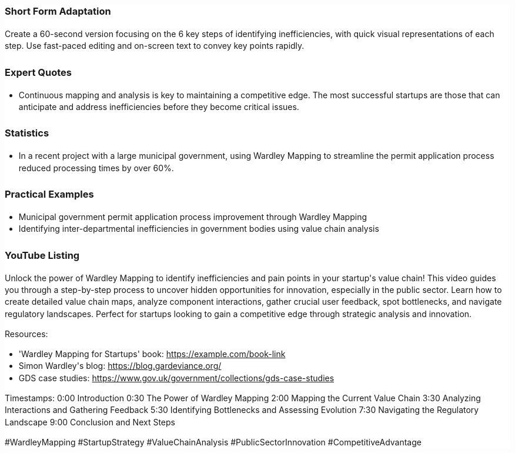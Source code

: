 ### Short Form Adaptation
Create a 60-second version focusing on the 6 key steps of identifying inefficiencies, with quick visual representations of each step. Use fast-paced editing and on-screen text to convey key points rapidly.

### Expert Quotes
- Continuous mapping and analysis is key to maintaining a competitive edge. The most successful startups are those that can anticipate and address inefficiencies before they become critical issues.

### Statistics
- In a recent project with a large municipal government, using Wardley Mapping to streamline the permit application process reduced processing times by over 60%.

### Practical Examples
- Municipal government permit application process improvement through Wardley Mapping
- Identifying inter-departmental inefficiencies in government bodies using value chain analysis

### YouTube Listing
Unlock the power of Wardley Mapping to identify inefficiencies and pain points in your startup's value chain! This video guides you through a step-by-step process to uncover hidden opportunities for innovation, especially in the public sector. Learn how to create detailed value chain maps, analyze component interactions, gather crucial user feedback, spot bottlenecks, and navigate regulatory landscapes. Perfect for startups looking to gain a competitive edge through strategic analysis and innovation.

Resources:
- 'Wardley Mapping for Startups' book: https://example.com/book-link
- Simon Wardley's blog: https://blog.gardeviance.org/
- GDS case studies: https://www.gov.uk/government/collections/gds-case-studies

Timestamps:
0:00 Introduction
0:30 The Power of Wardley Mapping
2:00 Mapping the Current Value Chain
3:30 Analyzing Interactions and Gathering Feedback
5:30 Identifying Bottlenecks and Assessing Evolution
7:30 Navigating the Regulatory Landscape
9:00 Conclusion and Next Steps

#WardleyMapping #StartupStrategy #ValueChainAnalysis #PublicSectorInnovation #CompetitiveAdvantage
